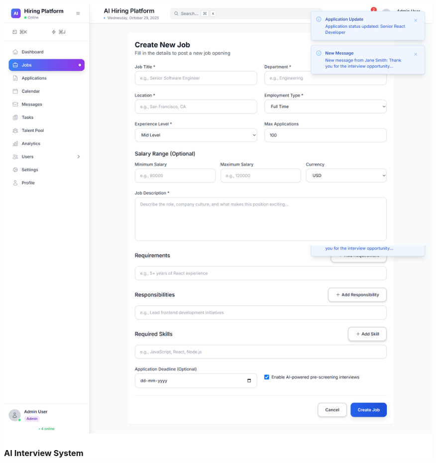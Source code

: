 ![Application Tracking](./ReadmeImages/AI-Hiring-Platform-10-29-2025_02_58_AM%20(1).png)

### AI Interview System